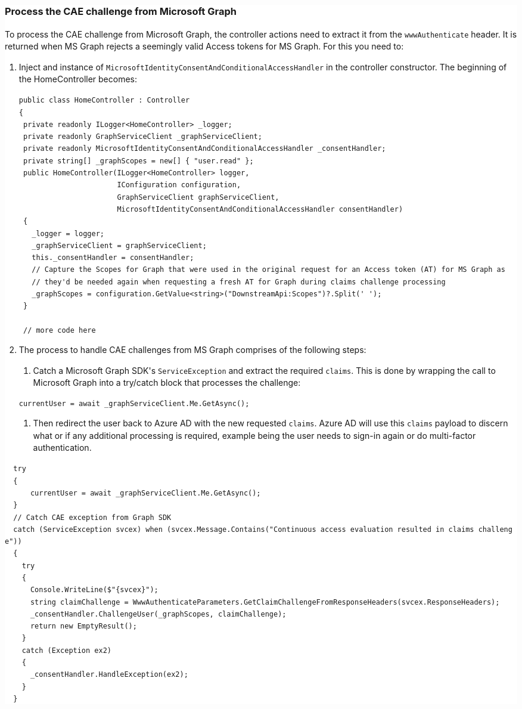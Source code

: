 ### Process the CAE challenge from Microsoft Graph

To process the CAE challenge from Microsoft Graph, the controller actions need to extract it from the `wwwAuthenticate` header. It is returned when MS Graph rejects a seemingly valid Access tokens for MS Graph. For this you need to:

1. Inject and instance of `MicrosoftIdentityConsentAndConditionalAccessHandler` in the controller constructor. The beginning of the HomeController becomes:

   ```CSharp
   public class HomeController : Controller
   {
    private readonly ILogger<HomeController> _logger;
    private readonly GraphServiceClient _graphServiceClient;
    private readonly MicrosoftIdentityConsentAndConditionalAccessHandler _consentHandler;
    private string[] _graphScopes = new[] { "user.read" };
    public HomeController(ILogger<HomeController> logger,
                          IConfiguration configuration,
                          GraphServiceClient graphServiceClient,
                          MicrosoftIdentityConsentAndConditionalAccessHandler consentHandler)
    {
      _logger = logger;
      _graphServiceClient = graphServiceClient;
      this._consentHandler = consentHandler;
      // Capture the Scopes for Graph that were used in the original request for an Access token (AT) for MS Graph as
      // they'd be needed again when requesting a fresh AT for Graph during claims challenge processing
      _graphScopes = configuration.GetValue<string>("DownstreamApi:Scopes")?.Split(' ');
    }
    
    // more code here
    ```
1. The process to handle CAE challenges from MS Graph comprises of the following steps:
    1. Catch a Microsoft Graph SDK's `ServiceException` and extract the required `claims`. This is done by wrapping the call to Microsoft Graph into a try/catch block that processes the challenge:
    ```CSharp
    currentUser = await _graphServiceClient.Me.GetAsync();
    ```
    1. Then redirect the user back to Azure AD with the new requested `claims`. Azure AD will use this `claims` payload to discern what or if any additional processing is required, example being the user needs to sign-in again or do multi-factor authentication.
  ```CSharp
    try
    {
        currentUser = await _graphServiceClient.Me.GetAsync();
    }
    // Catch CAE exception from Graph SDK
    catch (ServiceException svcex) when (svcex.Message.Contains("Continuous access evaluation resulted in claims challenge"))
    {
      try
      {
        Console.WriteLine($"{svcex}");
        string claimChallenge = WwwAuthenticateParameters.GetClaimChallengeFromResponseHeaders(svcex.ResponseHeaders);
        _consentHandler.ChallengeUser(_graphScopes, claimChallenge);
        return new EmptyResult();
      }
      catch (Exception ex2)
      {
        _consentHandler.HandleException(ex2);
      }
    }        
  ```
